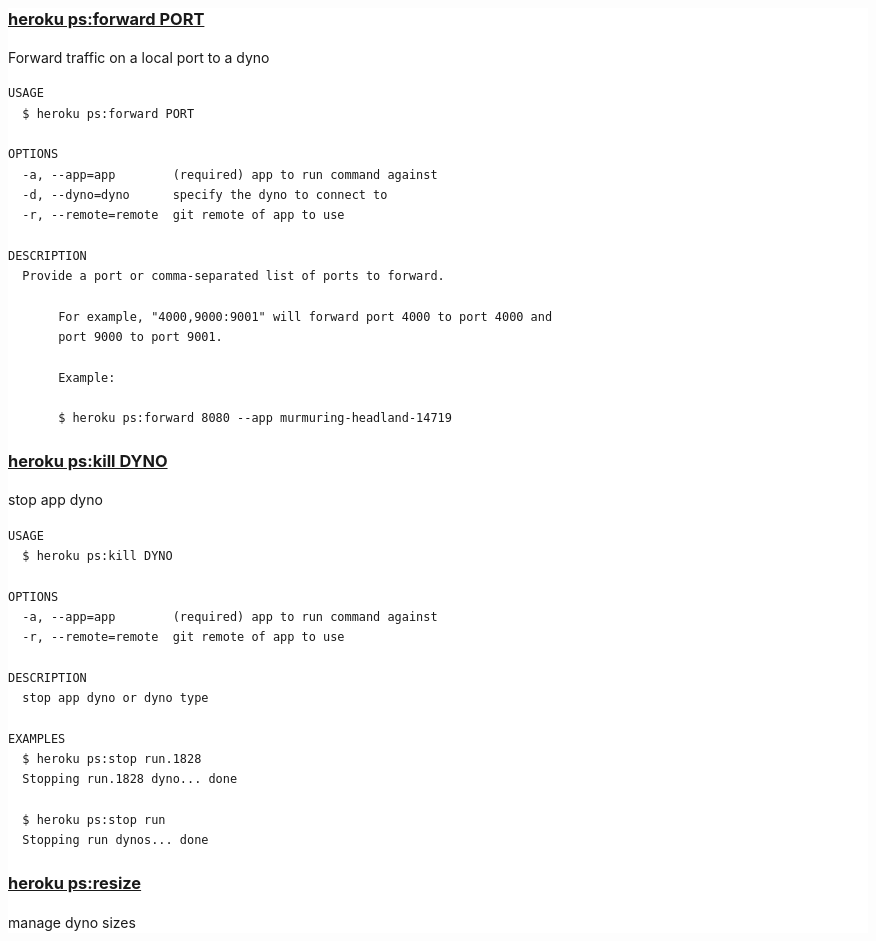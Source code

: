### [heroku ps:forward PORT](https://devcenter.heroku.com/articles/heroku-cli-commands#heroku-ps-forward-port)

Forward traffic on a local port to a dyno

```
USAGE
  $ heroku ps:forward PORT

OPTIONS
  -a, --app=app        (required) app to run command against
  -d, --dyno=dyno      specify the dyno to connect to
  -r, --remote=remote  git remote of app to use

DESCRIPTION
  Provide a port or comma-separated list of ports to forward.

       For example, "4000,9000:9001" will forward port 4000 to port 4000 and
       port 9000 to port 9001.

       Example:

       $ heroku ps:forward 8080 --app murmuring-headland-14719
```

### [heroku ps:kill DYNO](https://devcenter.heroku.com/articles/heroku-cli-commands#heroku-ps-kill-dyno)

stop app dyno

```
USAGE
  $ heroku ps:kill DYNO

OPTIONS
  -a, --app=app        (required) app to run command against
  -r, --remote=remote  git remote of app to use

DESCRIPTION
  stop app dyno or dyno type

EXAMPLES
  $ heroku ps:stop run.1828
  Stopping run.1828 dyno... done

  $ heroku ps:stop run
  Stopping run dynos... done
```

### [heroku ps:resize](https://devcenter.heroku.com/articles/heroku-cli-commands#heroku-ps-resize)

manage dyno sizes
